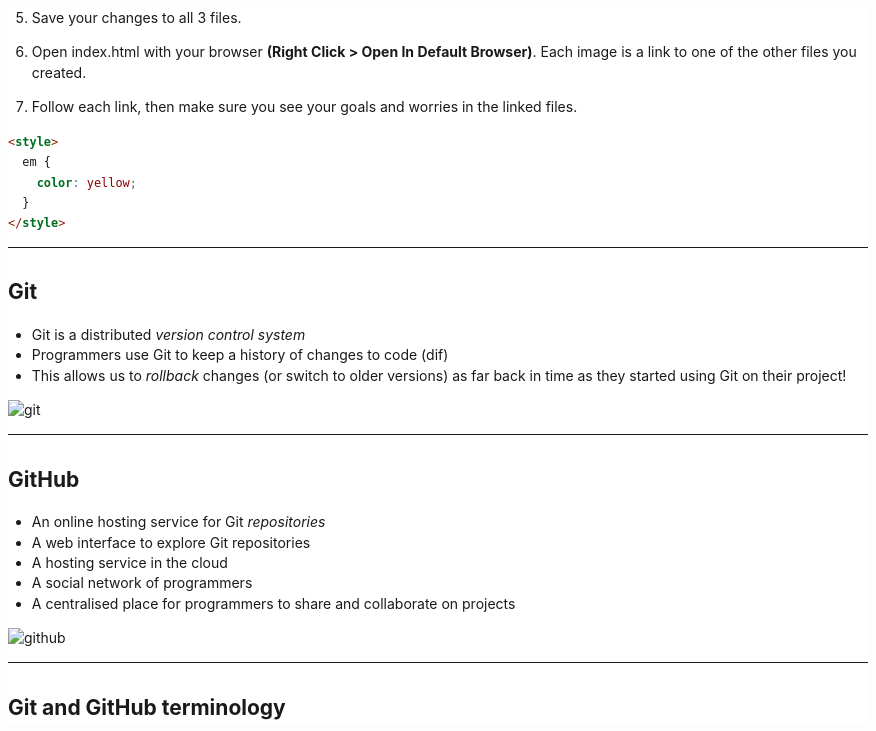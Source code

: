 5. Save your changes to all 3 files.

6. Open index.html with your browser **(Right Click > Open In Default Browser)**. Each image is a link to one of the other files you created.

7. Follow each link, then make sure you see your goals and worries in the linked files.

```html
<style>
  em {
    color: yellow;
  }
</style>
```

---

## Git

<div class="row">
  <ul>
    <li> Git is a distributed <em>version control system</em></li>
    <li> Programmers use Git to keep a history of changes to code (dif)</li>
    <li> This allows us to <em>rollback</em> changes (or switch to older versions) as far back in time as they started using Git on their project!</li>
  </ul>
  <picture class="image-one-fourth">
    <img src="https://upload.wikimedia.org/wikipedia/commons/e/e0/Git-logo.svg" alt="git">
  </picture>
</div>

---

## GitHub

<div class="row">
  <ul>
    <li>An online hosting service for Git <em>repositories</em></li>
    <li>A web interface to explore Git repositories</li>
    <li>A hosting service in the cloud</li>
    <li>A social network of programmers</li>
    <li>A centralised place for programmers to share and collaborate on projects</li>
  </ul>
  <picture class="image-one-fourth">
    <img src="https://upload.wikimedia.org/wikipedia/commons/2/29/GitHub_logo_2013.svg" alt="github">
  </picture>
</div>

---

## Git and GitHub terminology
